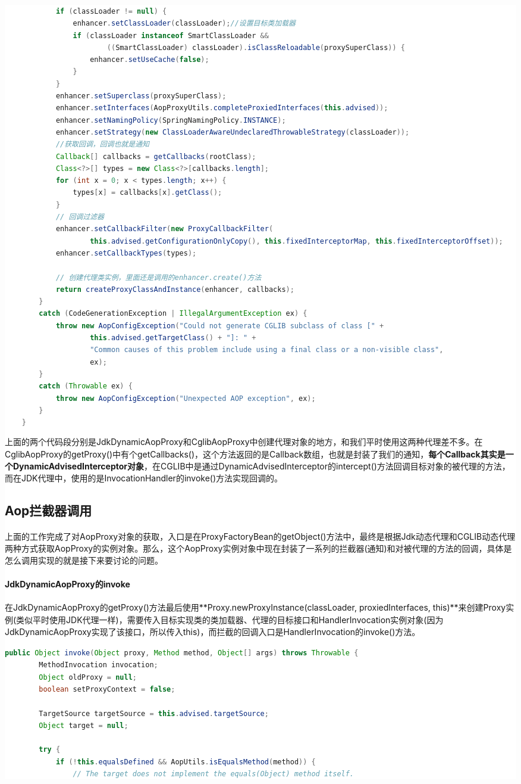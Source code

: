``` java
			if (classLoader != null) {
				enhancer.setClassLoader(classLoader);//设置目标类加载器
				if (classLoader instanceof SmartClassLoader &&
						((SmartClassLoader) classLoader).isClassReloadable(proxySuperClass)) {
					enhancer.setUseCache(false);
				}
			}
			enhancer.setSuperclass(proxySuperClass);
			enhancer.setInterfaces(AopProxyUtils.completeProxiedInterfaces(this.advised));
			enhancer.setNamingPolicy(SpringNamingPolicy.INSTANCE);
			enhancer.setStrategy(new ClassLoaderAwareUndeclaredThrowableStrategy(classLoader));
			//获取回调，回调也就是通知
			Callback[] callbacks = getCallbacks(rootClass);
			Class<?>[] types = new Class<?>[callbacks.length];
			for (int x = 0; x < types.length; x++) {
				types[x] = callbacks[x].getClass();
			}
			// 回调过滤器
			enhancer.setCallbackFilter(new ProxyCallbackFilter(
					this.advised.getConfigurationOnlyCopy(), this.fixedInterceptorMap, this.fixedInterceptorOffset));
			enhancer.setCallbackTypes(types);

			// 创建代理类实例，里面还是调用的enhancer.create()方法
			return createProxyClassAndInstance(enhancer, callbacks);
		}
		catch (CodeGenerationException | IllegalArgumentException ex) {
			throw new AopConfigException("Could not generate CGLIB subclass of class [" +
					this.advised.getTargetClass() + "]: " +
					"Common causes of this problem include using a final class or a non-visible class",
					ex);
		}
		catch (Throwable ex) {
			throw new AopConfigException("Unexpected AOP exception", ex);
		}
	}
```
上面的两个代码段分别是JdkDynamicAopProxy和CglibAopProxy中创建代理对象的地方，和我们平时使用这两种代理差不多。在CglibAopProxy的getProxy()中有个getCallbacks()，这个方法返回的是Callback数组，也就是封装了我们的通知，**每个Callback其实是一个DynamicAdvisedInterceptor对象**，在CGLIB中是通过DynamicAdvisedInterceptor的intercept()方法回调目标对象的被代理的方法，而在JDK代理中，使用的是InvocationHandler的invoke()方法实现回调的。

## Aop拦截器调用
上面的工作完成了对AopProxy对象的获取，入口是在ProxyFactoryBean的getObject()方法中，最终是根据Jdk动态代理和CGLIB动态代理两种方式获取AopProxy的实例对象。那么，这个AopProxy实例对象中现在封装了一系列的拦截器(通知)和对被代理的方法的回调，具体是怎么调用实现的就是接下来要讨论的问题。
#### JdkDynamicAopProxy的invoke
在JdkDynamicAopProxy的getProxy()方法最后使用**Proxy.newProxyInstance(classLoader, proxiedInterfaces, this)**来创建Proxy实例(类似平时使用JDK代理一样)，需要传入目标实现类的类加载器、代理的目标接口和HandlerInvocation实例对象(因为JdkDynamicAopProxy实现了该接口，所以传入this)，而拦截的回调入口是HandlerInvocation的invoke()方法。
``` java
public Object invoke(Object proxy, Method method, Object[] args) throws Throwable {
		MethodInvocation invocation;
		Object oldProxy = null;
		boolean setProxyContext = false;

		TargetSource targetSource = this.advised.targetSource;
		Object target = null;

		try {
			if (!this.equalsDefined && AopUtils.isEqualsMethod(method)) {
				// The target does not implement the equals(Object) method itself.
```